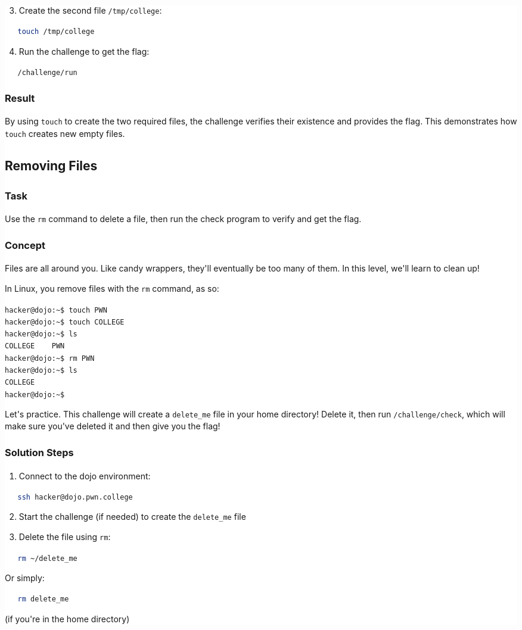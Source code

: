 3. Create the second file `/tmp/college`:
```bash
   touch /tmp/college
```

4. Run the challenge to get the flag:
```bash
   /challenge/run
```

### Result
By using `touch` to create the two required files, the challenge verifies their existence and provides the flag. This demonstrates how `touch` creates new empty files.

## Removing Files

### Task
Use the `rm` command to delete a file, then run the check program to verify and get the flag.

### Concept
Files are all around you. Like candy wrappers, they'll eventually be too many of them. In this level, we'll learn to clean up!

In Linux, you remove files with the `rm` command, as so:
```bash
hacker@dojo:~$ touch PWN
hacker@dojo:~$ touch COLLEGE
hacker@dojo:~$ ls
COLLEGE    PWN
hacker@dojo:~$ rm PWN
hacker@dojo:~$ ls
COLLEGE
hacker@dojo:~$
```

Let's practice. This challenge will create a `delete_me` file in your home directory! Delete it, then run `/challenge/check`, which will make sure you've deleted it and then give you the flag!

### Solution Steps

1. Connect to the dojo environment:
```bash
   ssh hacker@dojo.pwn.college
```

2. Start the challenge (if needed) to create the `delete_me` file

3. Delete the file using `rm`:
```bash
   rm ~/delete_me
```
   
   Or simply:
```bash
   rm delete_me
```
   (if you're in the home directory)
